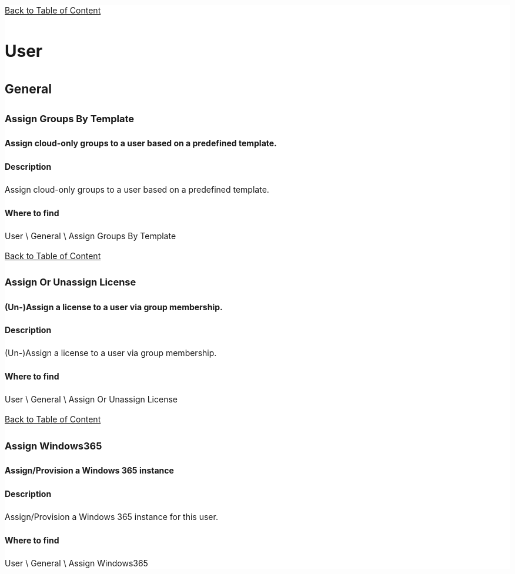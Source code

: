 [Back to Table of Content](#table-of-contents)

 
 

<a name='user'></a>

# User
<a name='user-general'></a>

## General
<a name='user-general-assign-groups-by-template'></a>

### Assign Groups By Template
#### Assign cloud-only groups to a user based on a predefined template.

#### Description
Assign cloud-only groups to a user based on a predefined template.

#### Where to find
User \ General \ Assign Groups By Template


[Back to Table of Content](#table-of-contents)

 
 

<a name='user-general-assign-or-unassign-license'></a>

### Assign Or Unassign License
#### (Un-)Assign a license to a user via group membership.

#### Description
(Un-)Assign a license to a user via group membership.

#### Where to find
User \ General \ Assign Or Unassign License


[Back to Table of Content](#table-of-contents)

 
 

<a name='user-general-assign-windows365'></a>

### Assign Windows365
#### Assign/Provision a Windows 365 instance

#### Description
Assign/Provision a Windows 365 instance for this user.

#### Where to find
User \ General \ Assign Windows365
